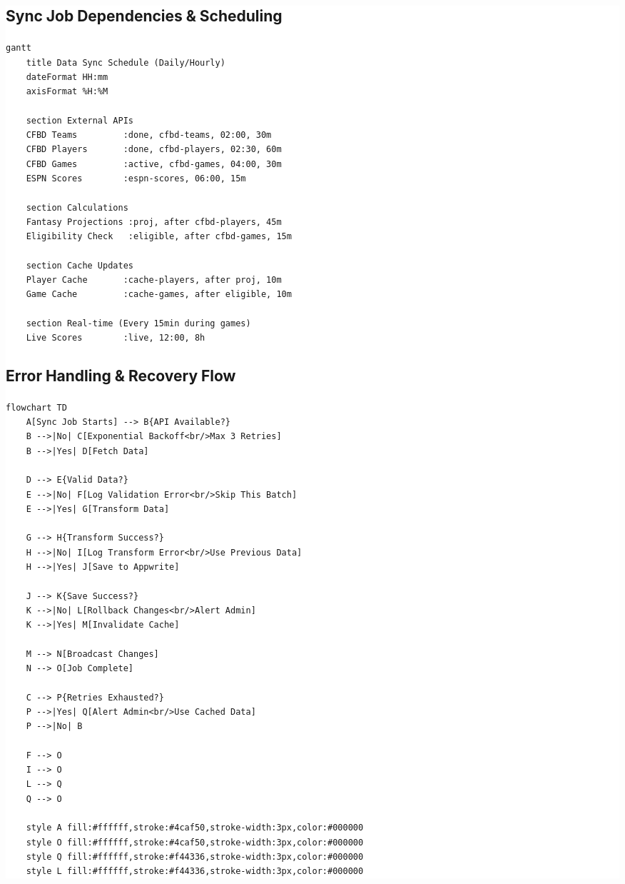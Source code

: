 ## Sync Job Dependencies & Scheduling

```mermaid
gantt
    title Data Sync Schedule (Daily/Hourly)
    dateFormat HH:mm
    axisFormat %H:%M
    
    section External APIs
    CFBD Teams         :done, cfbd-teams, 02:00, 30m
    CFBD Players       :done, cfbd-players, 02:30, 60m
    CFBD Games         :active, cfbd-games, 04:00, 30m
    ESPN Scores        :espn-scores, 06:00, 15m
    
    section Calculations
    Fantasy Projections :proj, after cfbd-players, 45m
    Eligibility Check   :eligible, after cfbd-games, 15m
    
    section Cache Updates
    Player Cache       :cache-players, after proj, 10m
    Game Cache         :cache-games, after eligible, 10m
    
    section Real-time (Every 15min during games)
    Live Scores        :live, 12:00, 8h
```

## Error Handling & Recovery Flow

```mermaid
flowchart TD
    A[Sync Job Starts] --> B{API Available?}
    B -->|No| C[Exponential Backoff<br/>Max 3 Retries]
    B -->|Yes| D[Fetch Data]
    
    D --> E{Valid Data?}
    E -->|No| F[Log Validation Error<br/>Skip This Batch]
    E -->|Yes| G[Transform Data]
    
    G --> H{Transform Success?}
    H -->|No| I[Log Transform Error<br/>Use Previous Data]
    H -->|Yes| J[Save to Appwrite]
    
    J --> K{Save Success?}
    K -->|No| L[Rollback Changes<br/>Alert Admin]
    K -->|Yes| M[Invalidate Cache]
    
    M --> N[Broadcast Changes]
    N --> O[Job Complete]
    
    C --> P{Retries Exhausted?}
    P -->|Yes| Q[Alert Admin<br/>Use Cached Data]
    P -->|No| B
    
    F --> O
    I --> O
    L --> Q
    Q --> O
    
    style A fill:#ffffff,stroke:#4caf50,stroke-width:3px,color:#000000
    style O fill:#ffffff,stroke:#4caf50,stroke-width:3px,color:#000000
    style Q fill:#ffffff,stroke:#f44336,stroke-width:3px,color:#000000
    style L fill:#ffffff,stroke:#f44336,stroke-width:3px,color:#000000
```
